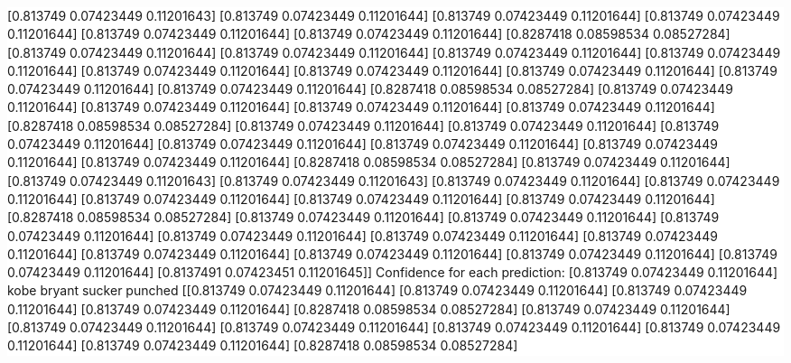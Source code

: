  [0.813749   0.07423449 0.11201643]
 [0.813749   0.07423449 0.11201644]
 [0.813749   0.07423449 0.11201644]
 [0.813749   0.07423449 0.11201644]
 [0.813749   0.07423449 0.11201644]
 [0.813749   0.07423449 0.11201644]
 [0.8287418  0.08598534 0.08527284]
 [0.813749   0.07423449 0.11201644]
 [0.813749   0.07423449 0.11201644]
 [0.813749   0.07423449 0.11201644]
 [0.813749   0.07423449 0.11201644]
 [0.813749   0.07423449 0.11201644]
 [0.813749   0.07423449 0.11201644]
 [0.813749   0.07423449 0.11201644]
 [0.813749   0.07423449 0.11201644]
 [0.813749   0.07423449 0.11201644]
 [0.8287418  0.08598534 0.08527284]
 [0.813749   0.07423449 0.11201644]
 [0.813749   0.07423449 0.11201644]
 [0.813749   0.07423449 0.11201644]
 [0.813749   0.07423449 0.11201644]
 [0.8287418  0.08598534 0.08527284]
 [0.813749   0.07423449 0.11201644]
 [0.813749   0.07423449 0.11201644]
 [0.813749   0.07423449 0.11201644]
 [0.813749   0.07423449 0.11201644]
 [0.813749   0.07423449 0.11201644]
 [0.813749   0.07423449 0.11201644]
 [0.813749   0.07423449 0.11201644]
 [0.8287418  0.08598534 0.08527284]
 [0.813749   0.07423449 0.11201644]
 [0.813749   0.07423449 0.11201643]
 [0.813749   0.07423449 0.11201643]
 [0.813749   0.07423449 0.11201644]
 [0.813749   0.07423449 0.11201644]
 [0.813749   0.07423449 0.11201644]
 [0.813749   0.07423449 0.11201644]
 [0.813749   0.07423449 0.11201644]
 [0.8287418  0.08598534 0.08527284]
 [0.813749   0.07423449 0.11201644]
 [0.813749   0.07423449 0.11201644]
 [0.813749   0.07423449 0.11201644]
 [0.813749   0.07423449 0.11201644]
 [0.813749   0.07423449 0.11201644]
 [0.813749   0.07423449 0.11201644]
 [0.813749   0.07423449 0.11201644]
 [0.813749   0.07423449 0.11201644]
 [0.813749   0.07423449 0.11201644]
 [0.813749   0.07423449 0.11201644]
 [0.8137491  0.07423451 0.11201645]]
Confidence for each prediction: [0.813749   0.07423449 0.11201644]
kobe bryant sucker punched
[[0.813749   0.07423449 0.11201644]
 [0.813749   0.07423449 0.11201644]
 [0.813749   0.07423449 0.11201644]
 [0.813749   0.07423449 0.11201644]
 [0.8287418  0.08598534 0.08527284]
 [0.813749   0.07423449 0.11201644]
 [0.813749   0.07423449 0.11201644]
 [0.813749   0.07423449 0.11201644]
 [0.813749   0.07423449 0.11201644]
 [0.813749   0.07423449 0.11201644]
 [0.813749   0.07423449 0.11201644]
 [0.8287418  0.08598534 0.08527284]